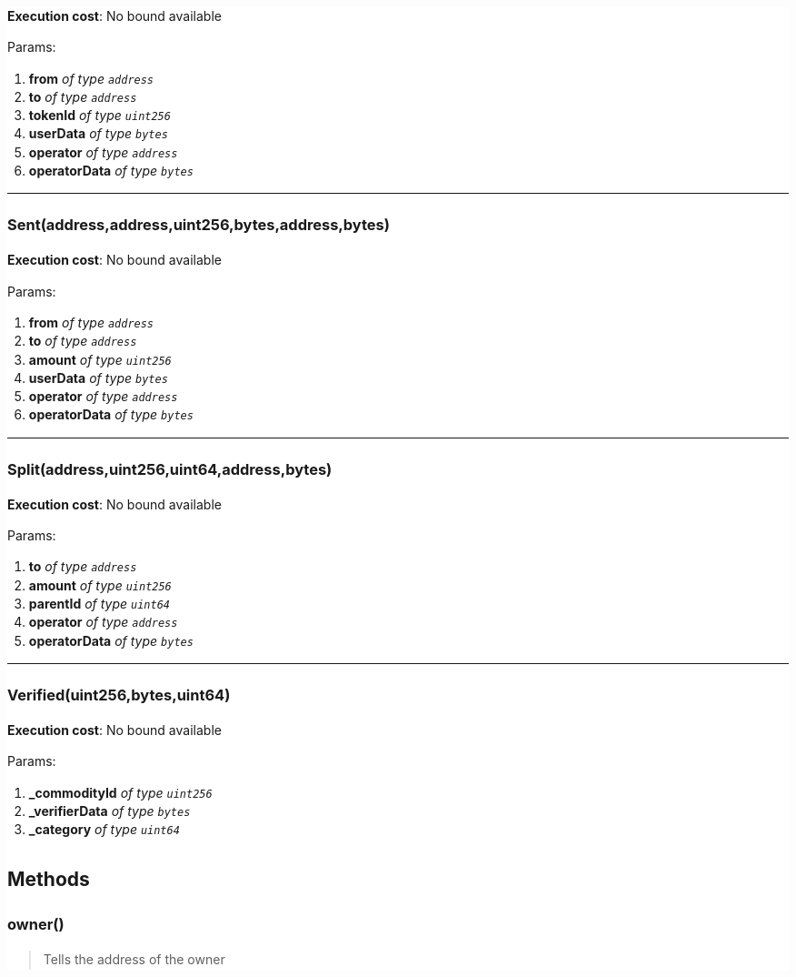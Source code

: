 
**Execution cost**: No bound available


Params:

1. **from** *of type `address`*
2. **to** *of type `address`*
3. **tokenId** *of type `uint256`*
4. **userData** *of type `bytes`*
5. **operator** *of type `address`*
6. **operatorData** *of type `bytes`*

--- 
### Sent(address,address,uint256,bytes,address,bytes)


**Execution cost**: No bound available


Params:

1. **from** *of type `address`*
2. **to** *of type `address`*
3. **amount** *of type `uint256`*
4. **userData** *of type `bytes`*
5. **operator** *of type `address`*
6. **operatorData** *of type `bytes`*

--- 
### Split(address,uint256,uint64,address,bytes)


**Execution cost**: No bound available


Params:

1. **to** *of type `address`*
2. **amount** *of type `uint256`*
3. **parentId** *of type `uint64`*
4. **operator** *of type `address`*
5. **operatorData** *of type `bytes`*

--- 
### Verified(uint256,bytes,uint64)


**Execution cost**: No bound available


Params:

1. **_commodityId** *of type `uint256`*
2. **_verifierData** *of type `bytes`*
3. **_category** *of type `uint64`*


## Methods
### owner()
>
> Tells the address of the owner
